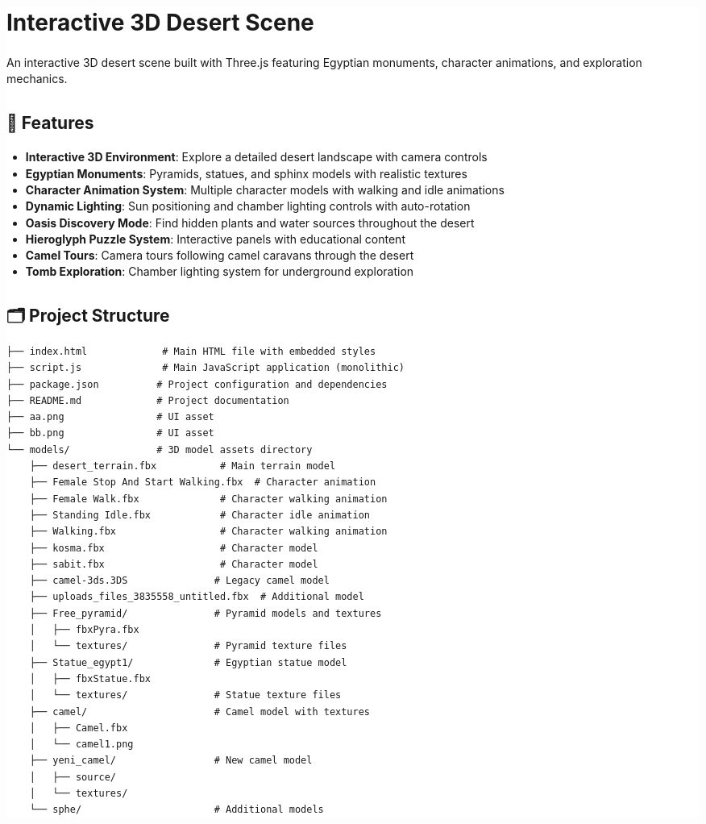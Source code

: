 # Interactive 3D Desert Scene

An interactive 3D desert scene built with Three.js featuring Egyptian monuments, character animations, and exploration mechanics.

## 🌟 Features

- **Interactive 3D Environment**: Explore a detailed desert landscape with camera controls
- **Egyptian Monuments**: Pyramids, statues, and sphinx models with realistic textures
- **Character Animation System**: Multiple character models with walking and idle animations
- **Dynamic Lighting**: Sun positioning and chamber lighting controls with auto-rotation
- **Oasis Discovery Mode**: Find hidden plants and water sources throughout the desert
- **Hieroglyph Puzzle System**: Interactive panels with educational content
- **Camel Tours**: Camera tours following camel caravans through the desert
- **Tomb Exploration**: Chamber lighting system for underground exploration

## 🗂️ Project Structure

```
├── index.html             # Main HTML file with embedded styles
├── script.js              # Main JavaScript application (monolithic)
├── package.json          # Project configuration and dependencies
├── README.md             # Project documentation
├── aa.png                # UI asset
├── bb.png                # UI asset
└── models/               # 3D model assets directory
    ├── desert_terrain.fbx           # Main terrain model
    ├── Female Stop And Start Walking.fbx  # Character animation
    ├── Female Walk.fbx              # Character walking animation
    ├── Standing Idle.fbx            # Character idle animation
    ├── Walking.fbx                  # Character walking animation
    ├── kosma.fbx                    # Character model
    ├── sabit.fbx                    # Character model
    ├── camel-3ds.3DS               # Legacy camel model
    ├── uploads_files_3835558_untitled.fbx  # Additional model
    ├── Free_pyramid/               # Pyramid models and textures
    │   ├── fbxPyra.fbx
    │   └── textures/               # Pyramid texture files
    ├── Statue_egypt1/              # Egyptian statue model
    │   ├── fbxStatue.fbx
    │   └── textures/               # Statue texture files
    ├── camel/                      # Camel model with textures
    │   ├── Camel.fbx
    │   └── camel1.png
    ├── yeni_camel/                 # New camel model
    │   ├── source/
    │   └── textures/
    └── sphe/                       # Additional models
```
